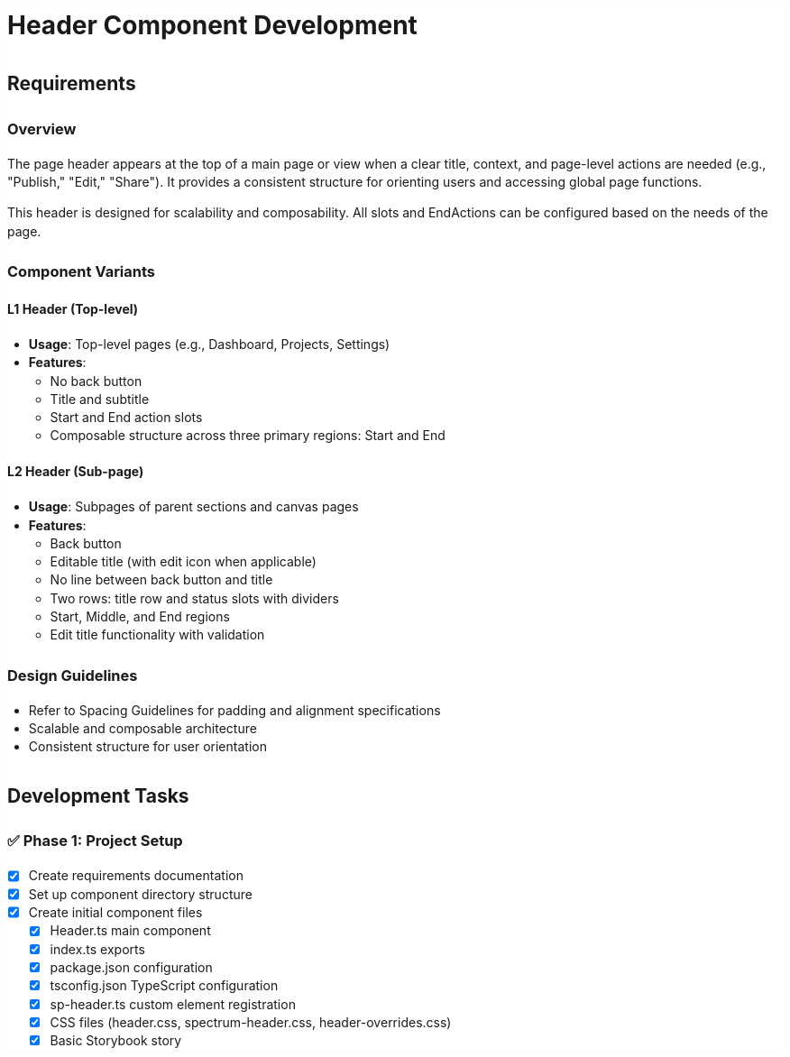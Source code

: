 # Header Component Development

## Requirements

### Overview

The page header appears at the top of a main page or view when a clear title, context, and page-level actions are needed (e.g., "Publish," "Edit," "Share"). It provides a consistent structure for orienting users and accessing global page functions.

This header is designed for scalability and composability. All slots and EndActions can be configured based on the needs of the page.

### Component Variants

#### L1 Header (Top-level)

- **Usage**: Top-level pages (e.g., Dashboard, Projects, Settings)
- **Features**:
    - No back button
    - Title and subtitle
    - Start and End action slots
    - Composable structure across three primary regions: Start and End

#### L2 Header (Sub-page)

- **Usage**: Subpages of parent sections and canvas pages
- **Features**:
    - Back button
    - Editable title (with edit icon when applicable)
    - No line between back button and title
    - Two rows: title row and status slots with dividers
    - Start, Middle, and End regions
    - Edit title functionality with validation

### Design Guidelines

- Refer to Spacing Guidelines for padding and alignment specifications
- Scalable and composable architecture
- Consistent structure for user orientation

## Development Tasks

### ✅ Phase 1: Project Setup

- [x] Create requirements documentation
- [x] Set up component directory structure
- [x] Create initial component files
    - [x] Header.ts main component
    - [x] index.ts exports
    - [x] package.json configuration
    - [x] tsconfig.json TypeScript configuration
    - [x] sp-header.ts custom element registration
    - [x] CSS files (header.css, spectrum-header.css, header-overrides.css)
    - [x] Basic Storybook story
